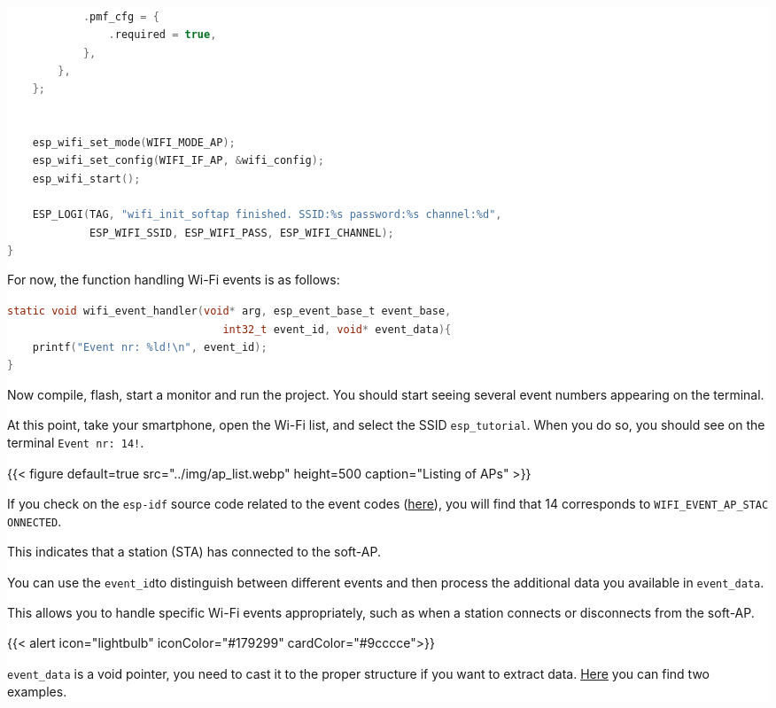 ```c
            .pmf_cfg = {
                .required = true,
            },
        },
    };


    esp_wifi_set_mode(WIFI_MODE_AP);
    esp_wifi_set_config(WIFI_IF_AP, &wifi_config);
    esp_wifi_start();

    ESP_LOGI(TAG, "wifi_init_softap finished. SSID:%s password:%s channel:%d",
             ESP_WIFI_SSID, ESP_WIFI_PASS, ESP_WIFI_CHANNEL);
}
```

For now, the function handling Wi-Fi events is as follows:

```c
static void wifi_event_handler(void* arg, esp_event_base_t event_base,
                                  int32_t event_id, void* event_data){
    printf("Event nr: %ld!\n", event_id);
}
```

Now compile, flash, start a monitor and run the project. You should start seeing several event numbers appearing on the terminal.

At this point, take your smartphone, open the Wi-Fi list, and select the SSID `esp_tutorial`. When you do so, you should see on the terminal `Event nr: 14!`. 
 
{{< figure
    default=true
    src="../img/ap_list.webp"
    height=500
    caption="Listing of APs"
    >}}

If you check on the `esp-idf` source code related to the event codes ([here](https://github.com/espressif/esp-idf/blob/c5865270b50529cd32353f588d8a917d89f3dba4/components/esp_wifi/include/esp_wifi_types_generic.h#L964)), you will find that 14 corresponds to `WIFI_EVENT_AP_STACONNECTED`. 

This indicates that a station (STA) has connected to the soft-AP. 




You can use the `event_id`to distinguish between different events and then process the additional data you available in `event_data`.  

This allows you to handle specific Wi-Fi events appropriately, such as when a station connects or disconnects from the soft-AP. 


{{< alert icon="lightbulb" iconColor="#179299"  cardColor="#9cccce">}}

`event_data` is a void pointer, you need to cast it to the proper structure if you want to extract data. [Here](https://github.com/espressif/esp-idf/blob/c5865270b50529cd32353f588d8a917d89f3dba4/examples/wifi/getting_started/softAP/main/softap_example_main.c#L36) you can find two examples. 

